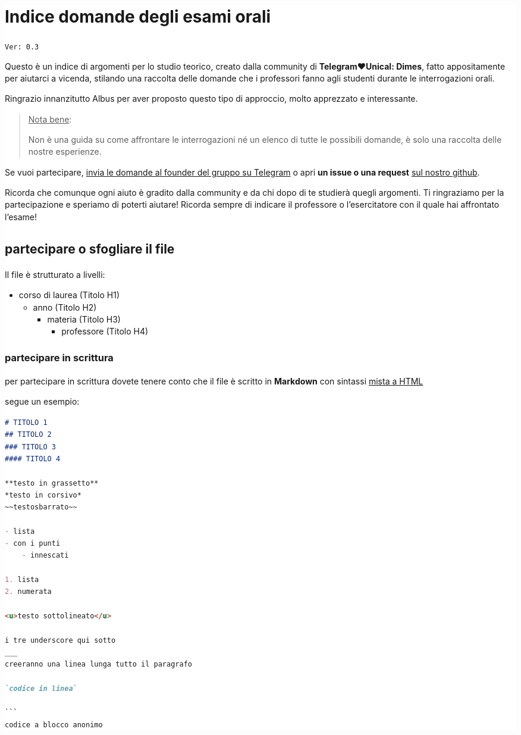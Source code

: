 # Indice domande degli esami orali

`Ver: 0.3`

Questo è un indice di argomenti per lo studio teorico, creato dalla community di **Telegram:heart:Unical: Dimes**, fatto appositamente per aiutarci a vicenda, stilando una raccolta delle domande che i professori fanno agli studenti durante le interrogazioni orali.

Ringrazio innanzitutto Albus per aver proposto questo tipo di
approccio, molto apprezzato e interessante.

>  <u>Nota bene</u>:
> 
> Non è una guida su come affrontare le interrogazioni né un elenco di tutte le possibili domande, è solo una raccolta delle nostre esperienze. 

Se vuoi partecipare, <u>invia le domande al founder del gruppo su Telegram</u> o apri **un issue o una request** [sul nostro github](https://github.com/UnicalLoveTelegram/IndiceArgomentiOrale). 

Ricorda che comunque ogni aiuto è gradito dalla community e da chi dopo di te studierà quegli argomenti. Ti ringraziamo per la partecipazione e speriamo di poterti aiutare! 
Ricorda sempre di indicare il professore o l’esercitatore con il quale hai affrontato l’esame!

## partecipare o sfogliare il file

Il file è strutturato a livelli:

- corso di laurea (Titolo H1)
  - anno (Titolo H2)
    - materia (Titolo H3)
      - professore (Titolo H4)

### partecipare in scrittura

per partecipare in scrittura dovete tenere conto che il file è scritto in **Markdown** con sintassi <u>mista a HTML</u>

segue un esempio:

```markdown
# TITOLO 1
## TITOLO 2
### TITOLO 3 
#### TITOLO 4

**testo in grassetto**
*testo in corsivo*
~~testosbarrato~~

- lista
- con i punti
    - innescati

1. lista
2. numerata

<u>testo sottolineato</u>

i tre underscore qui sotto
___
creeranno una linea lunga tutto il paragrafo

`codice in linea`

​```
codice a blocco anonimo
```